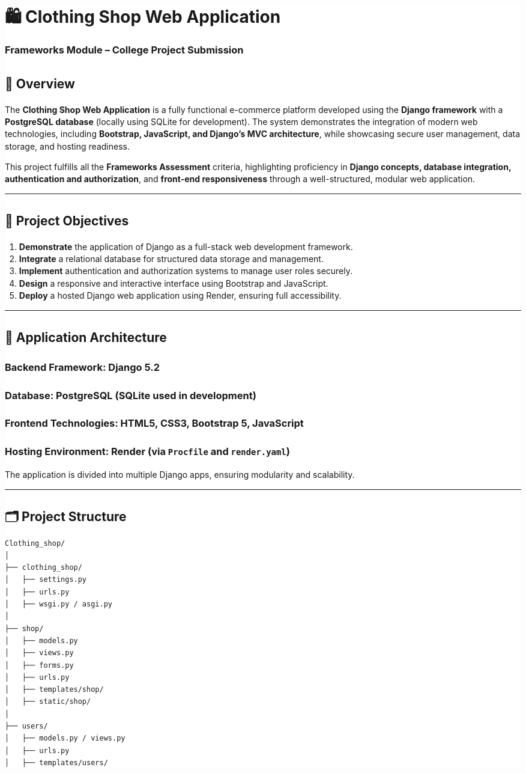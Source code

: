 # 🛍️ Clothing Shop Web Application
### Frameworks Module – College Project Submission

## 📘 Overview
The **Clothing Shop Web Application** is a fully functional e-commerce platform developed using the **Django framework** with a **PostgreSQL database** (locally using SQLite for development). The system demonstrates the integration of modern web technologies, including **Bootstrap, JavaScript, and Django’s MVC architecture**, while showcasing secure user management, data storage, and hosting readiness.

This project fulfills all the **Frameworks Assessment** criteria, highlighting proficiency in **Django concepts, database integration, authentication and authorization**, and **front-end responsiveness** through a well-structured, modular web application.

---

## 🧩 Project Objectives
1. **Demonstrate** the application of Django as a full-stack web development framework.  
2. **Integrate** a relational database for structured data storage and management.  
3. **Implement** authentication and authorization systems to manage user roles securely.  
4. **Design** a responsive and interactive interface using Bootstrap and JavaScript.  
5. **Deploy** a hosted Django web application using Render, ensuring full accessibility.  

---

## 🧱 Application Architecture
### **Backend Framework:** Django 5.2  
### **Database:** PostgreSQL (SQLite used in development)  
### **Frontend Technologies:** HTML5, CSS3, Bootstrap 5, JavaScript  
### **Hosting Environment:** Render (via `Procfile` and `render.yaml`)  

The application is divided into multiple Django apps, ensuring modularity and scalability.

---

## 🗂️ Project Structure
```
Clothing_shop/
│
├── clothing_shop/
│   ├── settings.py
│   ├── urls.py
│   ├── wsgi.py / asgi.py
│
├── shop/
│   ├── models.py
│   ├── views.py
│   ├── forms.py
│   ├── urls.py
│   ├── templates/shop/
│   ├── static/shop/
│
├── users/
│   ├── models.py / views.py
│   ├── urls.py
│   ├── templates/users/
```